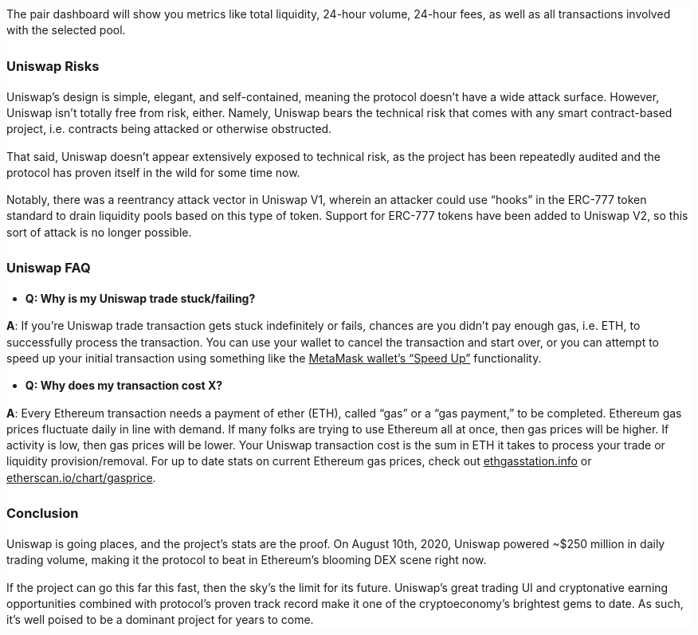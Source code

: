 
The pair dashboard will show you metrics like total liquidity, 24-hour volume, 24-hour fees, as well as all transactions involved with the selected pool.


### Uniswap Risks

Uniswap’s design is simple, elegant, and self-contained, meaning the protocol doesn’t have a wide attack surface. However, Uniswap isn’t totally free from risk, either. Namely, Uniswap bears the technical risk that comes with any smart contract-based project, i.e. contracts being attacked or otherwise obstructed.

That said, Uniswap doesn’t appear extensively exposed to technical risk, as the project has been repeatedly audited and the protocol has proven itself in the wild for some time now.

Notably, there was a reentrancy attack vector in Uniswap V1, wherein an attacker could use “hooks” in the ERC-777 token standard to drain liquidity pools based on this type of token. Support for ERC-777 tokens have been added to Uniswap V2, so this sort of attack is no longer possible.


### Uniswap FAQ

- **Q: Why is my Uniswap trade stuck/failing?**

**A**: If you’re Uniswap trade transaction gets stuck indefinitely or fails, chances are you didn’t pay enough gas, i.e. ETH, to successfully process the transaction. You can use your wallet to cancel the transaction and start over, or you can attempt to speed up your initial transaction using something like the [MetaMask wallet’s “Speed Up”](https://metamask.zendesk.com/hc/en-us/articles/360015489251-How-to-Speed-Up-or-Cancel-a-Pending-Transaction) functionality.

-  **Q: Why does my transaction cost X?**

**A**: Every Ethereum transaction needs a payment of ether (ETH), called “gas” or a “gas payment,” to be completed. Ethereum gas prices fluctuate daily in line with demand. If many folks are trying to use Ethereum all at once, then gas prices will be higher. If activity is low, then gas prices will be lower. Your Uniswap transaction cost is the sum in ETH it takes to process your trade or liquidity provision/removal. For up to date stats on current Ethereum gas prices, check out [ethgasstation.info](https://ethgasstation.info/) or [etherscan.io/chart/gasprice](https://etherscan.io/chart/gasprice).

### Conclusion

Uniswap is going places, and the project’s stats are the proof. On August 10th, 2020, Uniswap powered ~$250 million in daily trading volume, making it the protocol to beat in Ethereum’s blooming DEX scene right now.

If the project can go this far this fast, then the sky’s the limit for its future. Uniswap’s great trading UI and cryptonative earning opportunities combined with protocol’s proven track record make it one of the cryptoeconomy’s brightest gems to date. As such, it’s well poised to be a dominant project for years to come.
